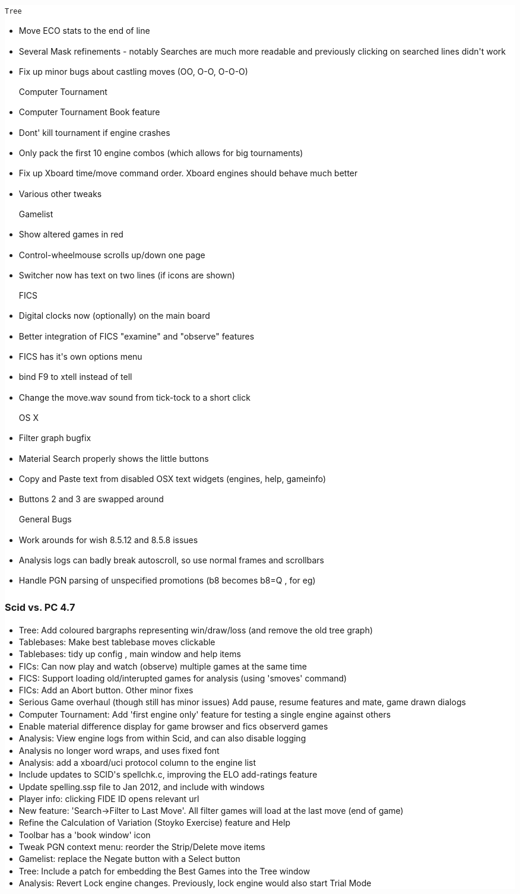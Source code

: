     Tree
*   Move ECO stats to the end of line
*   Several Mask refinements - notably Searches are much more readable and previously clicking on searched lines didn't work
*   Fix up minor bugs about castling moves (OO, O-O, O-O-O)  
      
    Computer Tournament
*   Computer Tournament Book feature
*   Dont' kill tournament if engine crashes
*   Only pack the first 10 engine combos (which allows for big tournaments)
*   Fix up Xboard time/move command order. Xboard engines should behave much better
*   Various other tweaks  
      
    Gamelist
*   Show altered games in red
*   Control-wheelmouse scrolls up/down one page
*   Switcher now has text on two lines (if icons are shown)  
      
    FICS
*   Digital clocks now (optionally) on the main board
*   Better integration of FICS "examine" and "observe" features
*   FICS has it's own options menu
*   bind F9 to xtell instead of tell
*   Change the move.wav sound from tick-tock to a short click  
      
    OS X
*   Filter graph bugfix
*   Material Search properly shows the little buttons
*   Copy and Paste text from disabled OSX text widgets (engines, help, gameinfo)
*   Buttons 2 and 3 are swapped around  
      
    General Bugs
*   Work arounds for wish 8.5.12 and 8.5.8 issues
*   Analysis logs can badly break autoscroll, so use normal frames and scrollbars
*   Handle PGN parsing of unspecified promotions (b8 becomes b8=Q , for eg)

### Scid vs. PC 4.7

*   Tree: Add coloured bargraphs representing win/draw/loss (and remove the old tree graph)
*   Tablebases: Make best tablebase moves clickable
*   Tablebases: tidy up config , main window and help items
*   FICs: Can now play and watch (observe) multiple games at the same time
*   FICS: Support loading old/interupted games for analysis (using 'smoves' command)
*   FICs: Add an Abort button. Other minor fixes
*   Serious Game overhaul (though still has minor issues) Add pause, resume features and mate, game drawn dialogs
*   Computer Tournament: Add 'first engine only' feature for testing a single engine against others
*   Enable material difference display for game browser and fics observerd games
*   Analysis: View engine logs from within Scid, and can also disable logging
*   Analysis no longer word wraps, and uses fixed font
*   Analysis: add a xboard/uci protocol column to the engine list
*   Include updates to SCID's spellchk.c, improving the ELO add-ratings feature
*   Update spelling.ssp file to Jan 2012, and include with windows
*   Player info: clicking FIDE ID opens relevant url
*   New feature: 'Search->Filter to Last Move'. All filter games will load at the last move (end of game)
*   Refine the Calculation of Variation (Stoyko Exercise) feature and Help
*   Toolbar has a 'book window' icon
*   Tweak PGN context menu: reorder the Strip/Delete move items
*   Gamelist: replace the Negate button with a Select button
*   Tree: Include a patch for embedding the Best Games into the Tree window
*   Analysis: Revert Lock engine changes. Previously, lock engine would also start Trial Mode  
      